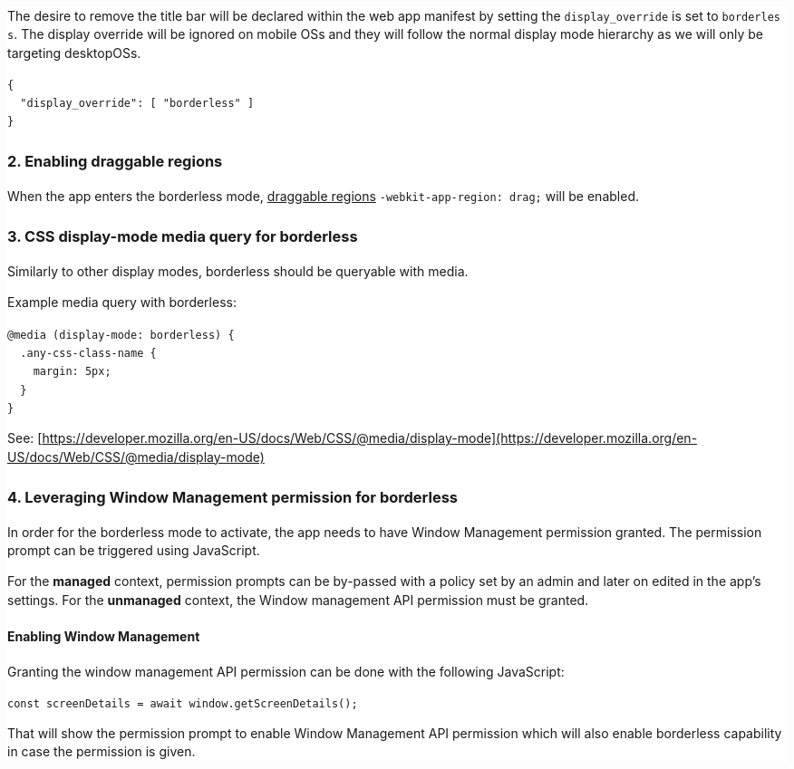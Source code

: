 The desire to remove the title bar will be declared within the web app manifest
by setting the `display_override` is set to `borderless`. The display override
will be ignored on mobile OSs and they will follow the normal display mode
hierarchy as we will only be targeting desktopOSs.

```
{
  "display_override": [ "borderless" ]
}
```

### 2. Enabling draggable regions

When the app enters the borderless mode,
[draggable regions](https://github.com/WICG/window-controls-overlay/blob/main/explainer.md#defining-draggable-regions-in-web-content)
`-webkit-app-region: drag;` will be enabled.

### 3. CSS display-mode media query for borderless

Similarly to other display modes, borderless should be queryable with media.

Example media query with borderless:

```
@media (display-mode: borderless) {
  .any-css-class-name {
    margin: 5px;
  }
}
```

See:
[https://developer.mozilla.org/en-US/docs/Web/CSS/@media/display-mode](https://developer.mozilla.org/en-US/docs/Web/CSS/@media/display-mode)

### 4. Leveraging Window Management permission for borderless

In order for the borderless mode to activate, the app needs to have Window
Management permission granted. The permission prompt can be triggered using
JavaScript.

For the **managed** context, permission prompts can be by-passed with a policy
set by an admin and later on edited in the app’s settings. For the **unmanaged**
context, the Window management API permission must be granted.

#### Enabling Window Management

Granting the window management API permission can be done with the following
JavaScript:

```
const screenDetails = await window.getScreenDetails();
```

That will show the permission prompt to enable Window Management API permission
which will also enable borderless capability in case the permission is given.
